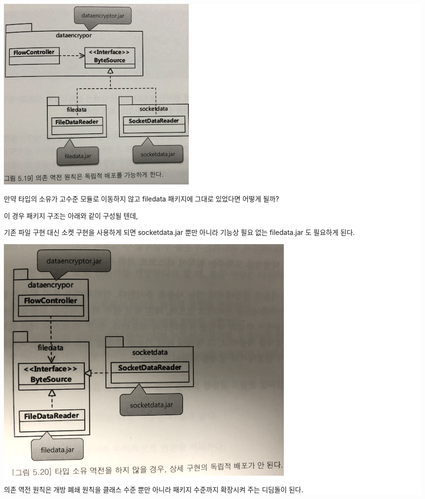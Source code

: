 ![img_17.png](img_17.png)

만약 타입의 소유가 고수준 모듈로 이동하지 않고 filedata 패키지에 그대로 있었다면 어떻게 될까?

이 경우 패키지 구조는 아래와 같이 구성될 텐데,

기존 파일 구현 대신 소켓 구현을 사용하게 되면 socketdata.jar 뿐만 아니라 기능상 필요 없는 filedata.jar 도 필요하게 된다.

![img_18.png](img_18.png)

의존 역전 원칙은 개방 폐쇄 원칙을 클래스 수준 뿐만 아니라 패키지 수준까지 확장시켜 주는 디딤돌이 된다.


